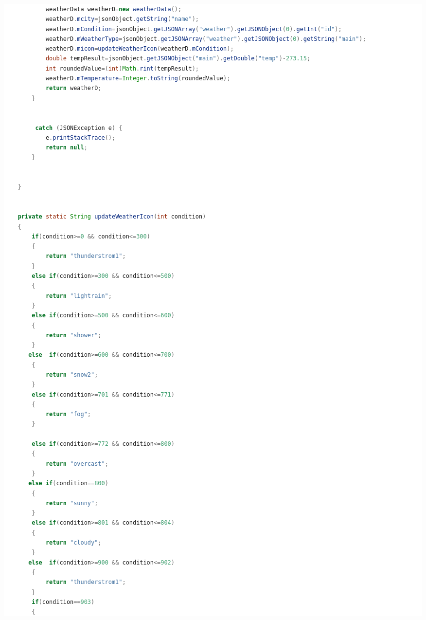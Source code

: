 ```java
            weatherData weatherD=new weatherData();
            weatherD.mcity=jsonObject.getString("name");
            weatherD.mCondition=jsonObject.getJSONArray("weather").getJSONObject(0).getInt("id");
            weatherD.mWeatherType=jsonObject.getJSONArray("weather").getJSONObject(0).getString("main");
            weatherD.micon=updateWeatherIcon(weatherD.mCondition);
            double tempResult=jsonObject.getJSONObject("main").getDouble("temp")-273.15;
            int roundedValue=(int)Math.rint(tempResult);
            weatherD.mTemperature=Integer.toString(roundedValue);
            return weatherD;
        }


         catch (JSONException e) {
            e.printStackTrace();
            return null;
        }


    }


    private static String updateWeatherIcon(int condition)
    {
        if(condition>=0 && condition<=300)
        {
            return "thunderstrom1";
        }
        else if(condition>=300 && condition<=500)
        {
            return "lightrain";
        }
        else if(condition>=500 && condition<=600)
        {
            return "shower";
        }
       else  if(condition>=600 && condition<=700)
        {
            return "snow2";
        }
        else if(condition>=701 && condition<=771)
        {
            return "fog";
        }

        else if(condition>=772 && condition<=800)
        {
            return "overcast";
        }
       else if(condition==800)
        {
            return "sunny";
        }
        else if(condition>=801 && condition<=804)
        {
            return "cloudy";
        }
       else  if(condition>=900 && condition<=902)
        {
            return "thunderstrom1";
        }
        if(condition==903)
        {
```